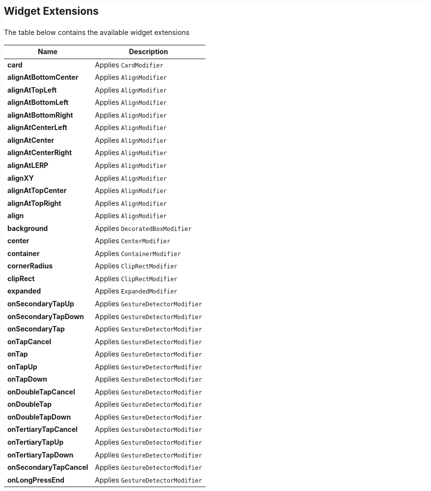 ## Widget Extensions

The table below contains the available widget extensions

| **Name**                           | **Description**                   |
|------------------------------------|-----------------------------------|
| **card**                           | Applies `CardModifier`            |
| **alignAtBottomCenter**            | Applies `AlignModifier`           |
| **alignAtTopLeft**                 | Applies `AlignModifier`           |
| **alignAtBottomLeft**              | Applies `AlignModifier`           |
| **alignAtBottomRight**             | Applies `AlignModifier`           |
| **alignAtCenterLeft**              | Applies `AlignModifier`           |
| **alignAtCenter**                  | Applies `AlignModifier`           |
| **alignAtCenterRight**             | Applies `AlignModifier`           |
| **alignAtLERP**                    | Applies `AlignModifier`           |
| **alignXY**                        | Applies `AlignModifier`           |
| **alignAtTopCenter**               | Applies `AlignModifier`           |
| **alignAtTopRight**                | Applies `AlignModifier`           |
| **align**                          | Applies `AlignModifier`           |
| **background**                     | Applies `DecoratedBoxModifier`    |
| **center**                         | Applies `CenterModifier`          |
| **container**                      | Applies `ContainerModifier`       |
| **cornerRadius**                   | Applies `ClipRectModifier`        |
| **clipRect**                       | Applies `ClipRectModifier`        |
| **expanded**                       | Applies `ExpandedModifier`        |
| **onSecondaryTapUp**               | Applies `GestureDetectorModifier` |
| **onSecondaryTapDown**             | Applies `GestureDetectorModifier` |
| **onSecondaryTap**                 | Applies `GestureDetectorModifier` |
| **onTapCancel**                    | Applies `GestureDetectorModifier` |
| **onTap**                          | Applies `GestureDetectorModifier` |
| **onTapUp**                        | Applies `GestureDetectorModifier` |
| **onTapDown**                      | Applies `GestureDetectorModifier` |
| **onDoubleTapCancel**              | Applies `GestureDetectorModifier` |
| **onDoubleTap**                    | Applies `GestureDetectorModifier` |
| **onDoubleTapDown**                | Applies `GestureDetectorModifier` |
| **onTertiaryTapCancel**            | Applies `GestureDetectorModifier` |
| **onTertiaryTapUp**                | Applies `GestureDetectorModifier` |
| **onTertiaryTapDown**              | Applies `GestureDetectorModifier` |
| **onSecondaryTapCancel**           | Applies `GestureDetectorModifier` |
| **onLongPressEnd**                 | Applies `GestureDetectorModifier` |
